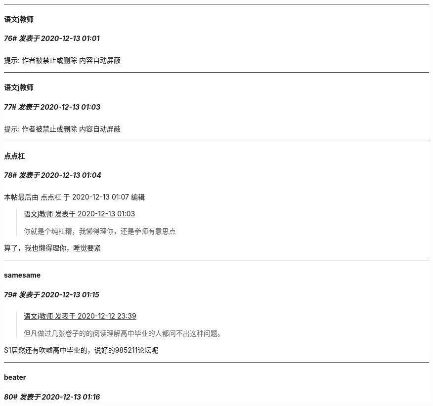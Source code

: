 




*****

####  语文j教师  
##### 76#       发表于 2020-12-13 01:01

提示: 作者被禁止或删除 内容自动屏蔽



*****

####  语文j教师  
##### 77#       发表于 2020-12-13 01:03

提示: 作者被禁止或删除 内容自动屏蔽



*****

####  点点杠  
##### 78#       发表于 2020-12-13 01:04



 本帖最后由 点点杠 于 2020-12-13 01:07 编辑 
<blockquote><a href="httphttps://bbs.saraba1st.com/2b/forum.php?mod=redirect&amp;goto=findpost&amp;pid=49702087&amp;ptid=1977247" target="_blank">语文j教师 发表于 2020-12-13 01:03</a>

你就是个纯杠精，我懒得理你，还是拳师有意思点</blockquote>
算了，我也懒得理你，睡觉要紧







*****

####  samesame  
##### 79#       发表于 2020-12-13 01:15



<blockquote><a href="httphttps://bbs.saraba1st.com/2b/forum.php?mod=redirect&amp;goto=findpost&amp;pid=49701262&amp;ptid=1977247" target="_blank">语文j教师 发表于 2020-12-12 23:39</a>

但凡做过几张卷子的的阅读理解高中毕业的人都问不出这种问题。</blockquote>
S1居然还有吹嘘高中毕业的，说好的985211论坛呢







*****

####  beater  
##### 80#       发表于 2020-12-13 01:16
